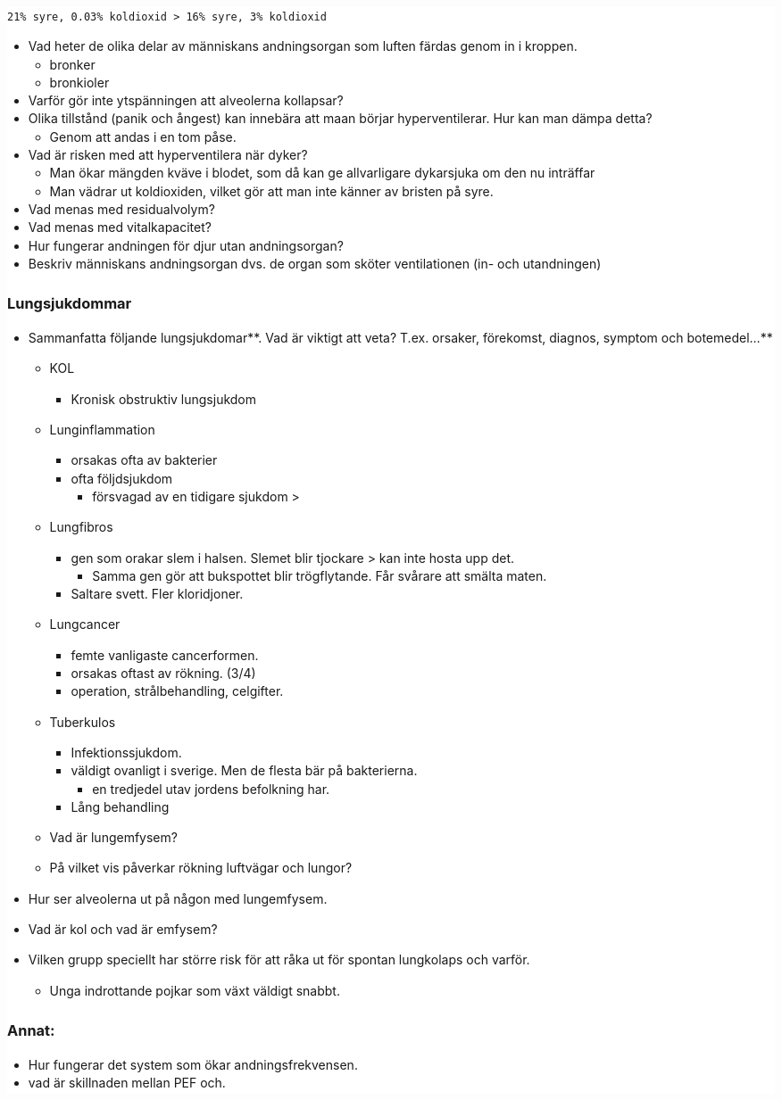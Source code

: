     21% syre, 0.03% koldioxid > 16% syre, 3% koldioxid

- Vad heter de olika delar av människans andningsorgan som luften färdas genom in i kroppen.
    - bronker
    - bronkioler
- Varför gör inte ytspänningen att alveolerna kollapsar?
- Olika tillstånd (panik och ångest) kan innebära att maan börjar hyperventilerar. Hur kan man dämpa detta?
    - Genom att andas i en tom påse.
- Vad är risken med att hyperventilera när dyker?
    - Man ökar mängden kväve i blodet, som då kan ge allvarligare dykarsjuka om den nu inträffar
    - Man vädrar ut koldioxiden, vilket gör att man inte känner av bristen på syre.
- Vad menas med residualvolym?
- Vad menas med vitalkapacitet?
- Hur fungerar andningen för djur utan andningsorgan?
- Beskriv människans andningsorgan dvs. de organ som sköter ventilationen (in- och utandningen)

### Lungsjukdommar

- Sammanfatta följande lungsjukdomar**. Vad är viktigt att veta? T.ex. orsaker, förekomst, diagnos, symptom och botemedel…**
    - KOL
        - Kronisk obstruktiv lungsjukdom
    - Lunginflammation
        - orsakas ofta av bakterier
        - ofta följdsjukdom
            - försvagad av en tidigare sjukdom >
    - Lungfibros
        - gen som orakar slem i halsen. Slemet blir tjockare > kan inte hosta upp det.
            - Samma gen gör att bukspottet blir trögflytande. Får svårare att smälta maten.
        - Saltare svett. Fler kloridjoner.
    - Lungcancer
        - femte vanligaste cancerformen.
        - orsakas oftast av rökning. (3/4)
        - operation, strålbehandling, celgifter.
    - Tuberkulos
        - Infektionssjukdom.
        - väldigt ovanligt i sverige. Men de flesta bär på bakterierna.
            - en tredjedel utav jordens befolkning har.
        - Lång behandling
    - Vad är lungemfysem?

    - På vilket vis påverkar rökning luftvägar och lungor?

- Hur ser alveolerna ut på någon med lungemfysem.
- Vad är kol och vad är emfysem?
- Vilken grupp speciellt har större risk för att råka ut för spontan lungkolaps och varför.
    - Unga indrottande pojkar som växt väldigt snabbt.

### Annat:

- Hur fungerar det system som ökar andningsfrekvensen.
- vad är skillnaden mellan PEF och.
